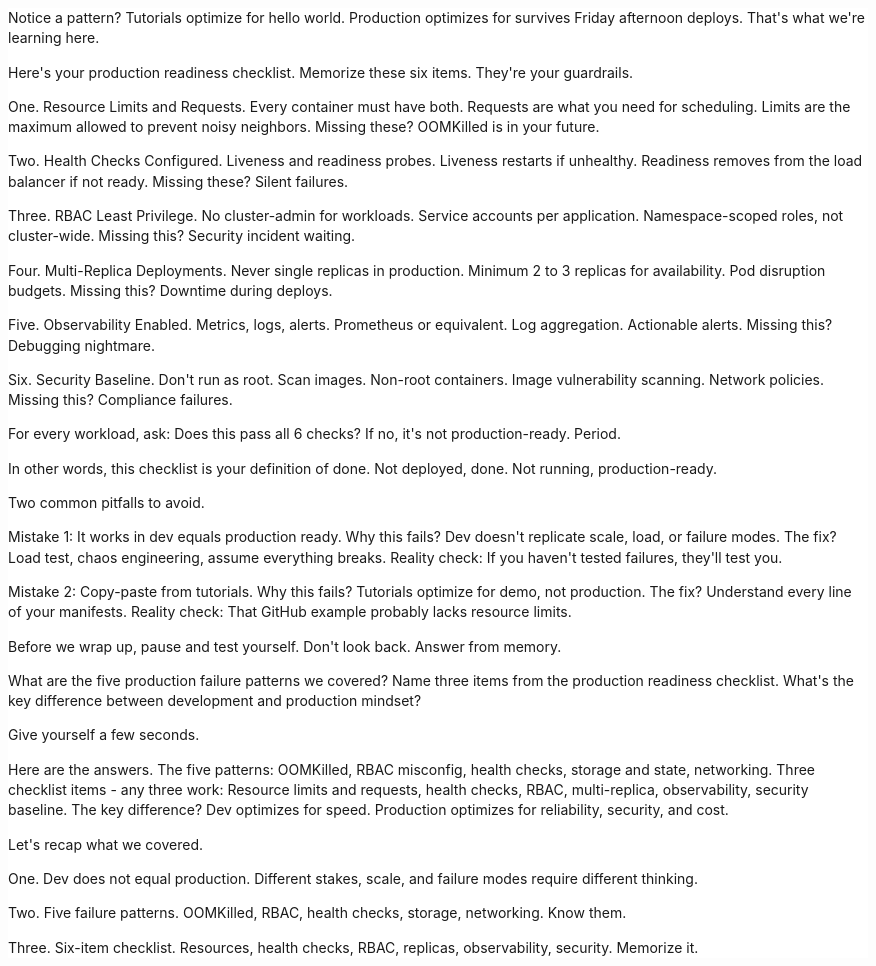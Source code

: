 Notice a pattern? Tutorials optimize for hello world. Production optimizes for survives Friday afternoon deploys. That's what we're learning here.

Here's your production readiness checklist. Memorize these six items. They're your guardrails.

One. Resource Limits and Requests. Every container must have both. Requests are what you need for scheduling. Limits are the maximum allowed to prevent noisy neighbors. Missing these? OOMKilled is in your future.

Two. Health Checks Configured. Liveness and readiness probes. Liveness restarts if unhealthy. Readiness removes from the load balancer if not ready. Missing these? Silent failures.

Three. RBAC Least Privilege. No cluster-admin for workloads. Service accounts per application. Namespace-scoped roles, not cluster-wide. Missing this? Security incident waiting.

Four. Multi-Replica Deployments. Never single replicas in production. Minimum 2 to 3 replicas for availability. Pod disruption budgets. Missing this? Downtime during deploys.

Five. Observability Enabled. Metrics, logs, alerts. Prometheus or equivalent. Log aggregation. Actionable alerts. Missing this? Debugging nightmare.

Six. Security Baseline. Don't run as root. Scan images. Non-root containers. Image vulnerability scanning. Network policies. Missing this? Compliance failures.

For every workload, ask: Does this pass all 6 checks? If no, it's not production-ready. Period.

In other words, this checklist is your definition of done. Not deployed, done. Not running, production-ready.

Two common pitfalls to avoid.

Mistake 1: It works in dev equals production ready. Why this fails? Dev doesn't replicate scale, load, or failure modes. The fix? Load test, chaos engineering, assume everything breaks. Reality check: If you haven't tested failures, they'll test you.

Mistake 2: Copy-paste from tutorials. Why this fails? Tutorials optimize for demo, not production. The fix? Understand every line of your manifests. Reality check: That GitHub example probably lacks resource limits.

Before we wrap up, pause and test yourself. Don't look back. Answer from memory.

What are the five production failure patterns we covered? Name three items from the production readiness checklist. What's the key difference between development and production mindset?

Give yourself a few seconds.

Here are the answers. The five patterns: OOMKilled, RBAC misconfig, health checks, storage and state, networking. Three checklist items - any three work: Resource limits and requests, health checks, RBAC, multi-replica, observability, security baseline. The key difference? Dev optimizes for speed. Production optimizes for reliability, security, and cost.

Let's recap what we covered.

One. Dev does not equal production. Different stakes, scale, and failure modes require different thinking.

Two. Five failure patterns. OOMKilled, RBAC, health checks, storage, networking. Know them.

Three. Six-item checklist. Resources, health checks, RBAC, replicas, observability, security. Memorize it.
